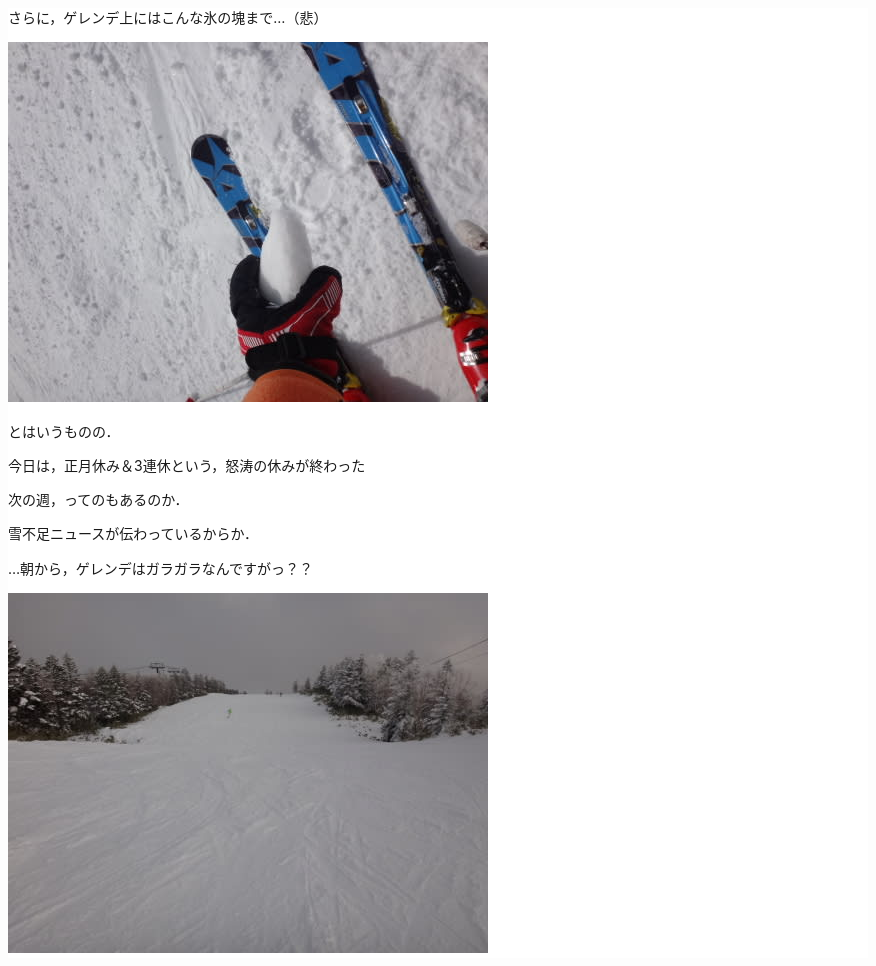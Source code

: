 


さらに，ゲレンデ上にはこんな氷の塊まで…（悲）




![590a2b5e776a0a5e94a5a29f19fa5849.jpg](images/590a2b5e776a0a5e94a5a29f19fa5849.jpg)




とはいうものの．





今日は，正月休み＆3連休という，怒涛の休みが終わった


次の週，ってのもあるのか．


雪不足ニュースが伝わっているからか．


…朝から，ゲレンデはガラガラなんですがっ？？




![4fece94ff2ac10c0394ae0d0aa06f317.jpg](images/4fece94ff2ac10c0394ae0d0aa06f317.jpg)
